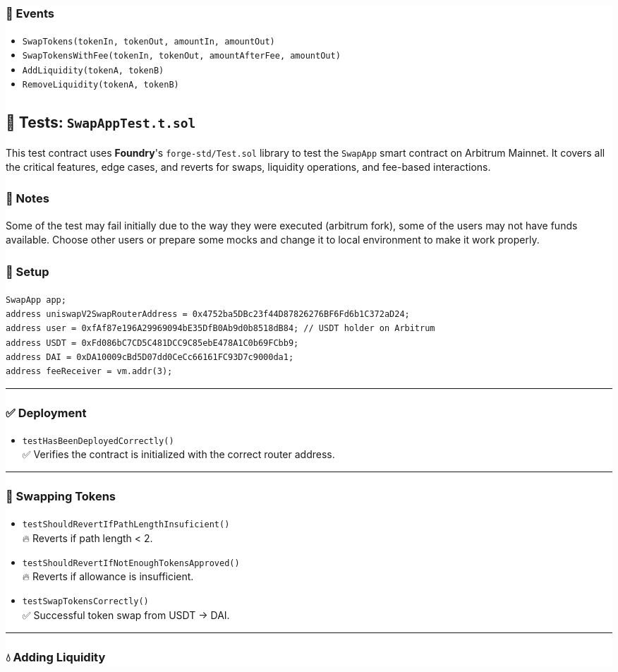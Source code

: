 
### 🧾 Events

- `SwapTokens(tokenIn, tokenOut, amountIn, amountOut)`
- `SwapTokensWithFee(tokenIn, tokenOut, amountAfterFee, amountOut)`
- `AddLiquidity(tokenA, tokenB)`
- `RemoveLiquidity(tokenA, tokenB)`

## 🧪 Tests: `SwapAppTest.t.sol`

This test contract uses **Foundry**'s `forge-std/Test.sol` library to test the `SwapApp` smart contract on Arbitrum Mainnet. It covers all the critical features, edge cases, and reverts for swaps, liquidity operations, and fee-based interactions.

### 📌 Notes
Some of the test may fail initially due to the way they were executed (arbitrum fork), some of the users may not have funds available. Choose other users or prepare some mocks and change it to local environment to make it work properly.

### 🔧 Setup

```solidity
SwapApp app;
address uniswapV2SwapRouterAddress = 0x4752ba5DBc23f44D87826276BF6Fd6b1C372aD24;
address user = 0xfAf87e196A29969094bE35DfB0Ab9d0b8518dB84; // USDT holder on Arbitrum
address USDT = 0xFd086bC7CD5C481DCC9C85ebE478A1C0b69FCbb9;
address DAI = 0xDA10009cBd5D07dd0CeCc66161FC93D7c9000da1;
address feeReceiver = vm.addr(3);
```

---

### ✅ Deployment

- `testHasBeenDeployedCorrectly()`  
  ✅ Verifies the contract is initialized with the correct router address.

---

### 🔁 Swapping Tokens

- `testShouldRevertIfPathLengthInsuficient()`  
  🔥 Reverts if path length < 2.

- `testShouldRevertIfNotEnoughTokensApproved()`  
  🔥 Reverts if allowance is insufficient.

- `testSwapTokensCorrectly()`  
  ✅ Successful token swap from USDT → DAI.

---

### 💧 Adding Liquidity
